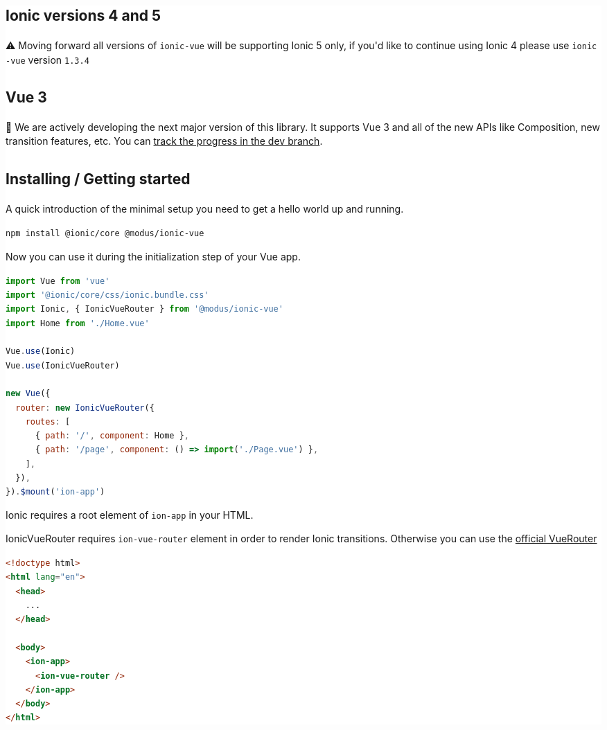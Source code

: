 ## Ionic versions 4 and 5

:warning: Moving forward all versions of `ionic-vue` will be supporting Ionic 5 only, if you'd like to continue using Ionic 4 please use `ionic-vue` version `1.3.4`

## Vue 3

:construction: We are actively developing the next major version of this library. It supports Vue 3 and all of the new APIs like Composition, new transition features, etc. You can [track the progress in the dev branch](https://github.com/ModusCreateOrg/ionic-vue/tree/dev).

## Installing / Getting started

A quick introduction of the minimal setup you need to get a hello world up and running.

```shell
npm install @ionic/core @modus/ionic-vue
```

Now you can use it during the initialization step of your Vue app.

```js
import Vue from 'vue'
import '@ionic/core/css/ionic.bundle.css'
import Ionic, { IonicVueRouter } from '@modus/ionic-vue'
import Home from './Home.vue'

Vue.use(Ionic)
Vue.use(IonicVueRouter)

new Vue({
  router: new IonicVueRouter({
    routes: [
      { path: '/', component: Home },
      { path: '/page', component: () => import('./Page.vue') },
    ],
  }),
}).$mount('ion-app')
```

Ionic requires a root element of `ion-app` in your HTML.

IonicVueRouter requires `ion-vue-router` element in order to render Ionic transitions. Otherwise you can use the [official VueRouter](https://router.vuejs.org/)

```html
<!doctype html>
<html lang="en">
  <head>
    ...
  </head>

  <body>
    <ion-app>
      <ion-vue-router />
    </ion-app>
  </body>
</html>
```
